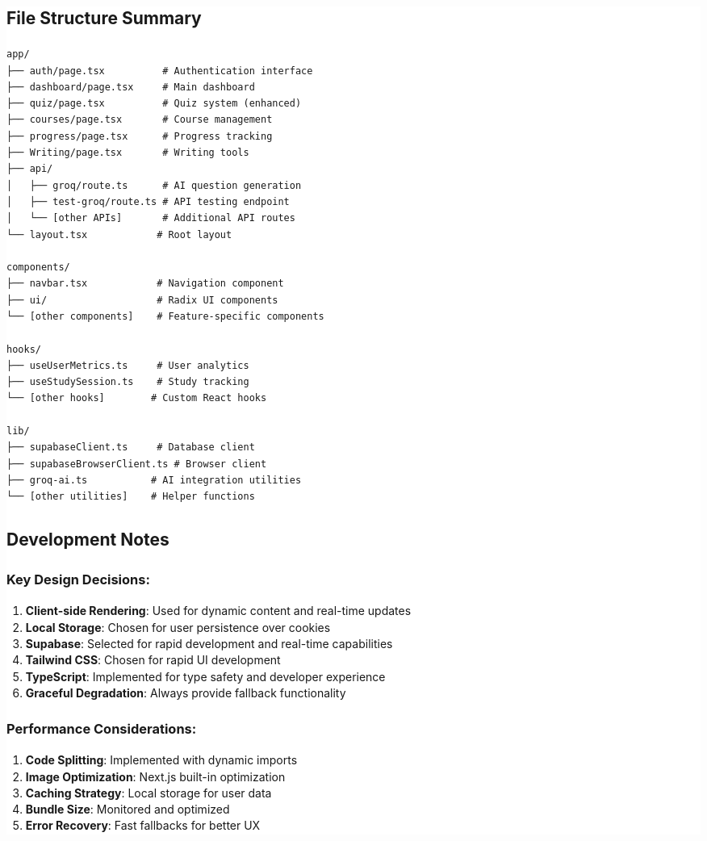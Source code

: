 ## File Structure Summary

```
app/
├── auth/page.tsx          # Authentication interface
├── dashboard/page.tsx     # Main dashboard
├── quiz/page.tsx          # Quiz system (enhanced)
├── courses/page.tsx       # Course management
├── progress/page.tsx      # Progress tracking
├── Writing/page.tsx       # Writing tools
├── api/
│   ├── groq/route.ts      # AI question generation
│   ├── test-groq/route.ts # API testing endpoint
│   └── [other APIs]       # Additional API routes
└── layout.tsx            # Root layout

components/
├── navbar.tsx            # Navigation component
├── ui/                   # Radix UI components
└── [other components]    # Feature-specific components

hooks/
├── useUserMetrics.ts     # User analytics
├── useStudySession.ts    # Study tracking
└── [other hooks]        # Custom React hooks

lib/
├── supabaseClient.ts     # Database client
├── supabaseBrowserClient.ts # Browser client
├── groq-ai.ts           # AI integration utilities
└── [other utilities]    # Helper functions
```

## Development Notes

### Key Design Decisions:
1. **Client-side Rendering**: Used for dynamic content and real-time updates
2. **Local Storage**: Chosen for user persistence over cookies
3. **Supabase**: Selected for rapid development and real-time capabilities
4. **Tailwind CSS**: Chosen for rapid UI development
5. **TypeScript**: Implemented for type safety and developer experience
6. **Graceful Degradation**: Always provide fallback functionality

### Performance Considerations:
1. **Code Splitting**: Implemented with dynamic imports
2. **Image Optimization**: Next.js built-in optimization
3. **Caching Strategy**: Local storage for user data
4. **Bundle Size**: Monitored and optimized
5. **Error Recovery**: Fast fallbacks for better UX
